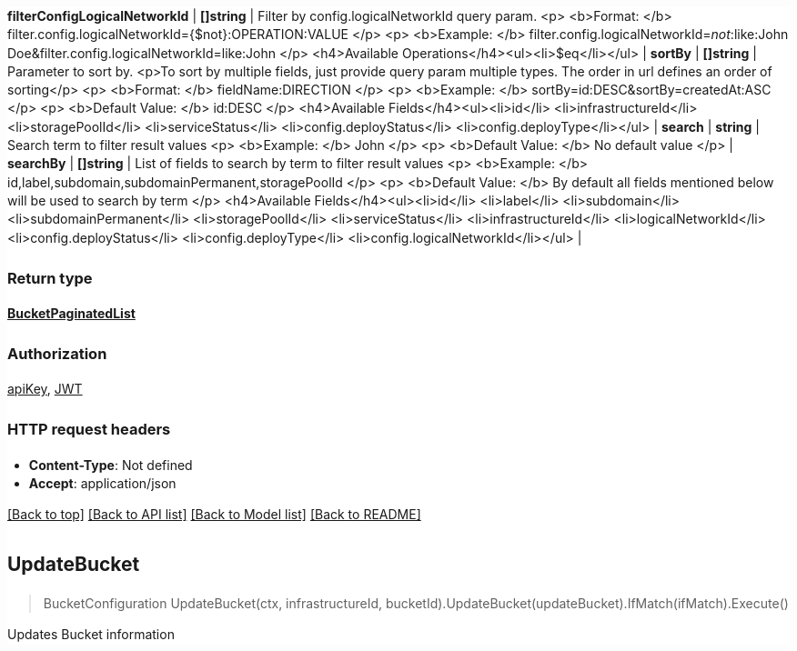  **filterConfigLogicalNetworkId** | **[]string** | Filter by config.logicalNetworkId query param.           &lt;p&gt;              &lt;b&gt;Format: &lt;/b&gt; filter.config.logicalNetworkId&#x3D;{$not}:OPERATION:VALUE           &lt;/p&gt;           &lt;p&gt;              &lt;b&gt;Example: &lt;/b&gt; filter.config.logicalNetworkId&#x3D;$not:$like:John Doe&amp;filter.config.logicalNetworkId&#x3D;like:John           &lt;/p&gt;           &lt;h4&gt;Available Operations&lt;/h4&gt;&lt;ul&gt;&lt;li&gt;$eq&lt;/li&gt;&lt;/ul&gt; | 
 **sortBy** | **[]string** | Parameter to sort by.       &lt;p&gt;To sort by multiple fields, just provide query param multiple types. The order in url defines an order of sorting&lt;/p&gt;       &lt;p&gt;              &lt;b&gt;Format: &lt;/b&gt; fieldName:DIRECTION           &lt;/p&gt;       &lt;p&gt;              &lt;b&gt;Example: &lt;/b&gt; sortBy&#x3D;id:DESC&amp;sortBy&#x3D;createdAt:ASC           &lt;/p&gt;       &lt;p&gt;              &lt;b&gt;Default Value: &lt;/b&gt; id:DESC           &lt;/p&gt;       &lt;h4&gt;Available Fields&lt;/h4&gt;&lt;ul&gt;&lt;li&gt;id&lt;/li&gt; &lt;li&gt;infrastructureId&lt;/li&gt; &lt;li&gt;storagePoolId&lt;/li&gt; &lt;li&gt;serviceStatus&lt;/li&gt; &lt;li&gt;config.deployStatus&lt;/li&gt; &lt;li&gt;config.deployType&lt;/li&gt;&lt;/ul&gt;        | 
 **search** | **string** | Search term to filter result values         &lt;p&gt;              &lt;b&gt;Example: &lt;/b&gt; John           &lt;/p&gt;         &lt;p&gt;              &lt;b&gt;Default Value: &lt;/b&gt; No default value           &lt;/p&gt;          | 
 **searchBy** | **[]string** | List of fields to search by term to filter result values         &lt;p&gt;              &lt;b&gt;Example: &lt;/b&gt; id,label,subdomain,subdomainPermanent,storagePoolId           &lt;/p&gt;         &lt;p&gt;              &lt;b&gt;Default Value: &lt;/b&gt; By default all fields mentioned below will be used to search by term           &lt;/p&gt;         &lt;h4&gt;Available Fields&lt;/h4&gt;&lt;ul&gt;&lt;li&gt;id&lt;/li&gt; &lt;li&gt;label&lt;/li&gt; &lt;li&gt;subdomain&lt;/li&gt; &lt;li&gt;subdomainPermanent&lt;/li&gt; &lt;li&gt;storagePoolId&lt;/li&gt; &lt;li&gt;serviceStatus&lt;/li&gt; &lt;li&gt;infrastructureId&lt;/li&gt; &lt;li&gt;logicalNetworkId&lt;/li&gt; &lt;li&gt;config.deployStatus&lt;/li&gt; &lt;li&gt;config.deployType&lt;/li&gt; &lt;li&gt;config.logicalNetworkId&lt;/li&gt;&lt;/ul&gt;          | 

### Return type

[**BucketPaginatedList**](BucketPaginatedList.md)

### Authorization

[apiKey](../README.md#apiKey), [JWT](../README.md#JWT)

### HTTP request headers

- **Content-Type**: Not defined
- **Accept**: application/json

[[Back to top]](#) [[Back to API list]](../README.md#documentation-for-api-endpoints)
[[Back to Model list]](../README.md#documentation-for-models)
[[Back to README]](../README.md)


## UpdateBucket

> BucketConfiguration UpdateBucket(ctx, infrastructureId, bucketId).UpdateBucket(updateBucket).IfMatch(ifMatch).Execute()

Updates Bucket information


